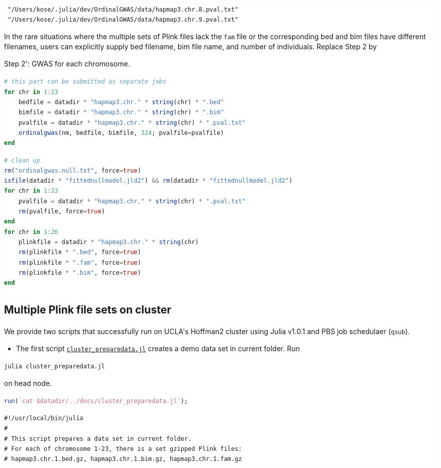      "/Users/kose/.julia/dev/OrdinalGWAS/data/hapmap3.chr.8.pval.txt"
     "/Users/kose/.julia/dev/OrdinalGWAS/data/hapmap3.chr.9.pval.txt"



In the rare situations where the multiple sets of Plink files lack the `fam` file or the corresponding bed and bim files have different filenames, users can explicitly supply bed filename, bim file name, and number of individuals. Replace Step 2 by 

Step 2': GWAS for each chromosome.


```julia
# this part can be submitted as separate jobs
for chr in 1:23
    bedfile = datadir * "hapmap3.chr." * string(chr) * ".bed"
    bimfile = datadir * "hapmap3.chr." * string(chr) * ".bim"
    pvalfile = datadir * "hapmap3.chr." * string(chr) * ".pval.txt"
    ordinalgwas(nm, bedfile, bimfile, 324; pvalfile=pvalfile)
end
```


```julia
# clean up
rm("ordinalgwas.null.txt", force=true)
isfile(datadir * "fittednullmodel.jld2") && rm(datadir * "fittednullmodel.jld2")
for chr in 1:23
    pvalfile = datadir * "hapmap3.chr." * string(chr) * ".pval.txt"
    rm(pvalfile, force=true)
end
for chr in 1:26
    plinkfile = datadir * "hapmap3.chr." * string(chr)
    rm(plinkfile * ".bed", force=true)
    rm(plinkfile * ".fam", force=true)
    rm(plinkfile * ".bim", force=true)
end
```

## Multiple Plink file sets on cluster

We provide two scripts that successfully run on UCLA's Hoffman2 cluster using Julia v1.0.1 and PBS job schedulaer (`qsub`).

* The first script [`cluster_preparedata.jl`](https://raw.githubusercontent.com/OpenMendel/OrdinalGWAS.jl/master/docs/cluster_preparedata.jl) creates a demo data set in current folder. Run
```julia
julia cluster_preparedata.jl
```
on head node.


```julia
run(`cat $datadir/../docs/cluster_preparedata.jl`);
```

    #!/usr/local/bin/julia
    #
    # This script prepares a data set in current folder. 
    # For each of chromosome 1-23, there is a set gzipped Plink files:
    # hapmap3.chr.1.bed.gz, hapmap3.chr.1.bim.gz, hapmap3.chr.1.fam.gz